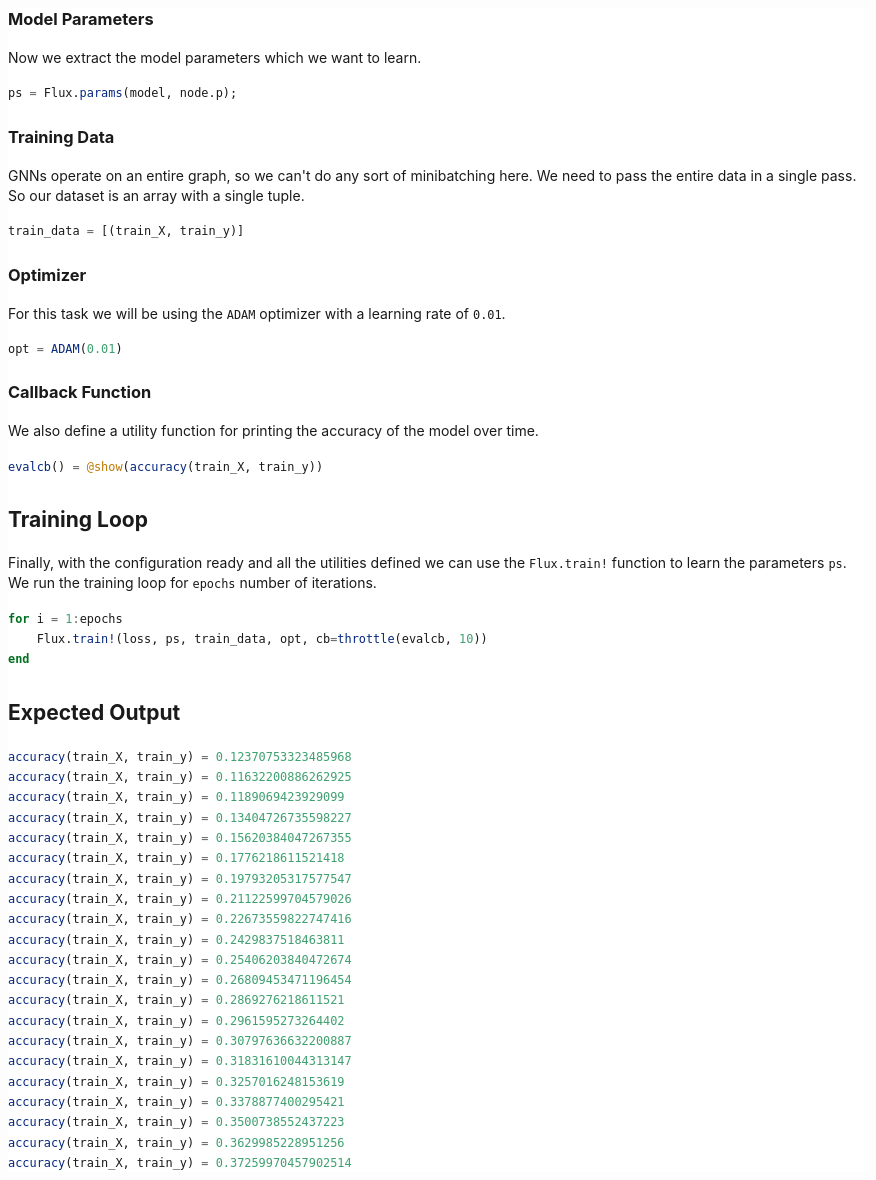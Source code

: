 ### Model Parameters

Now we extract the model parameters which we want to learn.

```julia
ps = Flux.params(model, node.p);
```

### Training Data

GNNs operate on an entire graph, so we can't do any sort of minibatching here. We need to pass the entire data in a single pass. So our dataset is an array with a single tuple.

```julia
train_data = [(train_X, train_y)]
```

### Optimizer

For this task we will be using the `ADAM` optimizer with a learning rate of `0.01`.

```julia
opt = ADAM(0.01)
```

### Callback Function

We also define a utility function for printing the accuracy of the model over time.

```julia
evalcb() = @show(accuracy(train_X, train_y))
```

## Training Loop

Finally, with the configuration ready and all the utilities defined we can use the `Flux.train!` function to learn the parameters `ps`. We run the training loop for `epochs` number of iterations.

```julia
for i = 1:epochs
    Flux.train!(loss, ps, train_data, opt, cb=throttle(evalcb, 10))
end
```

## Expected Output

```julia
accuracy(train_X, train_y) = 0.12370753323485968
accuracy(train_X, train_y) = 0.11632200886262925
accuracy(train_X, train_y) = 0.1189069423929099
accuracy(train_X, train_y) = 0.13404726735598227
accuracy(train_X, train_y) = 0.15620384047267355
accuracy(train_X, train_y) = 0.1776218611521418
accuracy(train_X, train_y) = 0.19793205317577547
accuracy(train_X, train_y) = 0.21122599704579026
accuracy(train_X, train_y) = 0.22673559822747416
accuracy(train_X, train_y) = 0.2429837518463811
accuracy(train_X, train_y) = 0.25406203840472674
accuracy(train_X, train_y) = 0.26809453471196454
accuracy(train_X, train_y) = 0.2869276218611521
accuracy(train_X, train_y) = 0.2961595273264402
accuracy(train_X, train_y) = 0.30797636632200887
accuracy(train_X, train_y) = 0.31831610044313147
accuracy(train_X, train_y) = 0.3257016248153619
accuracy(train_X, train_y) = 0.3378877400295421
accuracy(train_X, train_y) = 0.3500738552437223
accuracy(train_X, train_y) = 0.3629985228951256
accuracy(train_X, train_y) = 0.37259970457902514
```